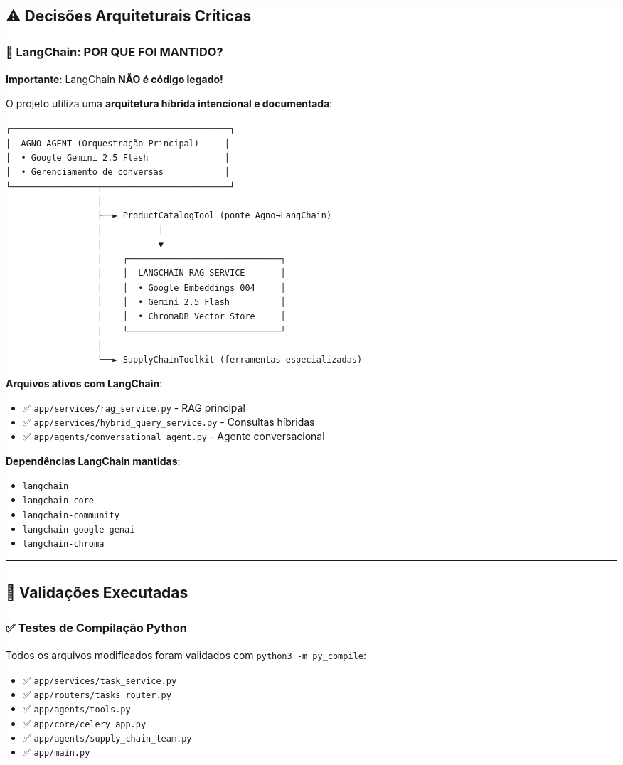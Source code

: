## ⚠️ Decisões Arquiteturais Críticas

### 🔄 LangChain: POR QUE FOI MANTIDO?

**Importante**: LangChain **NÃO é código legado!**

O projeto utiliza uma **arquitetura híbrida intencional e documentada**:

```
┌───────────────────────────────────────────┐
│  AGNO AGENT (Orquestração Principal)     │
│  • Google Gemini 2.5 Flash               │
│  • Gerenciamento de conversas            │
└─────────────────┬─────────────────────────┘
                  │
                  ├──► ProductCatalogTool (ponte Agno→LangChain)
                  │           │
                  │           ▼
                  │    ┌──────────────────────────────┐
                  │    │  LANGCHAIN RAG SERVICE       │
                  │    │  • Google Embeddings 004     │
                  │    │  • Gemini 2.5 Flash          │
                  │    │  • ChromaDB Vector Store     │
                  │    └──────────────────────────────┘
                  │
                  └──► SupplyChainToolkit (ferramentas especializadas)
```

**Arquivos ativos com LangChain**:
- ✅ `app/services/rag_service.py` - RAG principal
- ✅ `app/services/hybrid_query_service.py` - Consultas híbridas
- ✅ `app/agents/conversational_agent.py` - Agente conversacional

**Dependências LangChain mantidas**:
- `langchain`
- `langchain-core`
- `langchain-community`
- `langchain-google-genai`
- `langchain-chroma`

---

## 🧪 Validações Executadas

### ✅ Testes de Compilação Python

Todos os arquivos modificados foram validados com `python3 -m py_compile`:

- ✅ `app/services/task_service.py`
- ✅ `app/routers/tasks_router.py`
- ✅ `app/agents/tools.py`
- ✅ `app/core/celery_app.py`
- ✅ `app/agents/supply_chain_team.py`
- ✅ `app/main.py`
